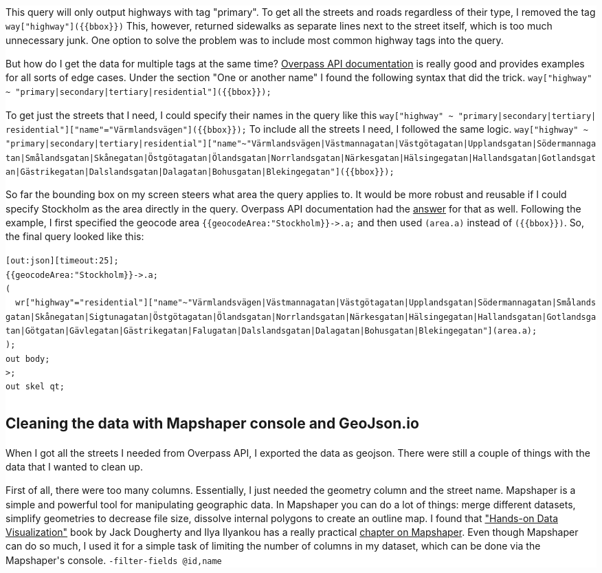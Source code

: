 This query will only output highways with tag "primary". To get all the streets and roads regardless of their type, I removed the tag `way["highway"]({{bbox}})` This, however, returned sidewalks as separate lines next to the street itself, which is too much unnecessary junk. One option to solve the problem was to include most common highway tags into the query. 

But how do I get the data for multiple tags at the same time? [Overpass API documentation](https://wiki.openstreetmap.org/wiki/Overpass_API/Language_Guide#Usage_examples:_Simple_queries_for_tags_and_bounding_boxes) is really good and provides examples for all sorts of edge cases.  Under the section "One or another name" I found the following syntax that did the trick. 
`way["highway" ~ "primary|secondary|tertiary|residential"]({{bbox}});`

To get just the streets that I need, I could specify their names in the query like this `way["highway" ~ "primary|secondary|tertiary|residential"]["name"="Värmlandsvägen"]({{bbox}});` To include all the streets I need, I followed the same logic.
`way["highway" ~ "primary|secondary|tertiary|residential"]["name"~"Värmlandsvägen|Västmannagatan|Västgötagatan|Upplandsgatan|Södermannagatan|Smålandsgatan|Skånegatan|Östgötagatan|Ölandsgatan|Norrlandsgatan|Närkesgatan|Hälsingegatan|Hallandsgatan|Gotlandsgatan|Gästrikegatan|Dalslandsgatan|Dalagatan|Bohusgatan|Blekingegatan"]({{bbox}});`

So far the bounding box on my screen steers what area the query applies to. It would be more robust and reusable if I could specify Stockholm as the area directly in the query. Overpass API documentation had the [answer](https://wiki.openstreetmap.org/wiki/Overpass_API/Language_Guide#Selecting_areas_by_name) for that as well.  Following the example, I first specified the geocode area `{{geocodeArea:"Stockholm}}->.a;` and then used `(area.a)` instead of `({{bbox}})`. So, the final query looked like this:

```
[out:json][timeout:25];
{{geocodeArea:"Stockholm}}->.a;
(
  wr["highway"="residential"]["name"~"Värmlandsvägen|Västmannagatan|Västgötagatan|Upplandsgatan|Södermannagatan|Smålandsgatan|Skånegatan|Sigtunagatan|Östgötagatan|Ölandsgatan|Norrlandsgatan|Närkesgatan|Hälsingegatan|Hallandsgatan|Gotlandsgatan|Götgatan|Gävlegatan|Gästrikegatan|Falugatan|Dalslandsgatan|Dalagatan|Bohusgatan|Blekingegatan"](area.a);
);
out body;
>;
out skel qt;
```


## Cleaning the data with Mapshaper console and GeoJson.io  
When I got all the streets I needed from Overpass API, I exported the data as geojson. There were still a couple of things with the data that I wanted to clean up. 

First of all, there were too many columns. Essentially, I just needed the geometry column and the street name. Mapshaper is a simple and powerful tool for manipulating geographic data. In Mapshaper you can do a lot of things: merge different datasets, simplify geometries to decrease file size, dissolve internal polygons to create an outline map. I found that ["Hands-on Data Visualization"](https://handsondataviz.org/) book by Jack Dougherty and Ilya Ilyankou has a really practical [chapter on Mapshaper](https://handsondataviz.org/mapshaper.html). Even though Mapshaper can do so much, I used it for a simple task of limiting the number of columns in my dataset, which can be done via the Mapshaper's console. `-filter-fields @id,name`
